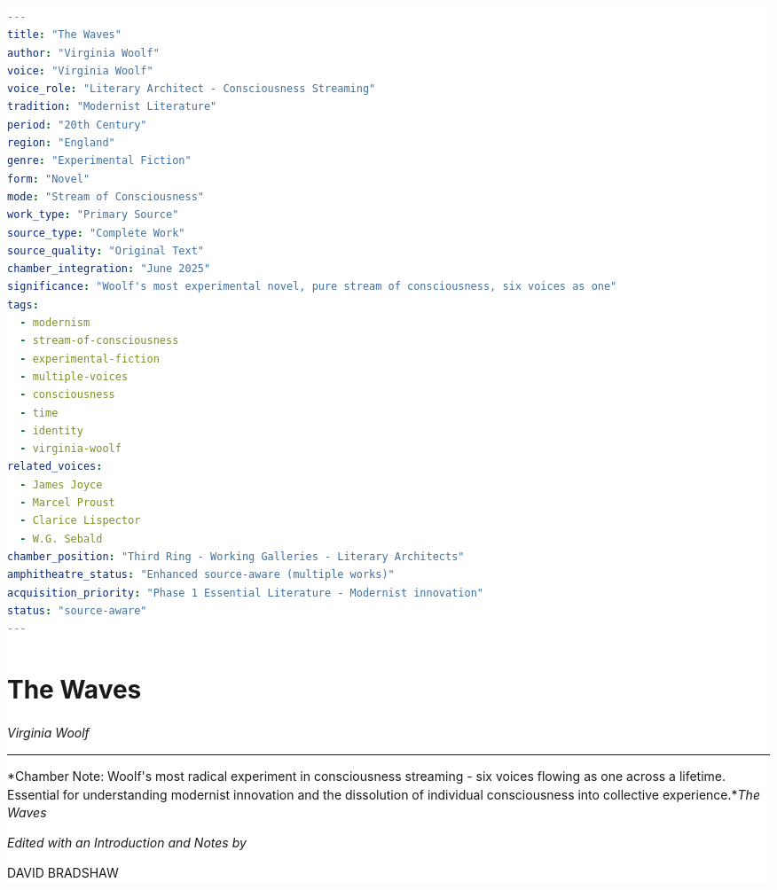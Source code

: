 ```yaml
---
title: "The Waves"
author: "Virginia Woolf"
voice: "Virginia Woolf"
voice_role: "Literary Architect - Consciousness Streaming"
tradition: "Modernist Literature"
period: "20th Century"
region: "England"
genre: "Experimental Fiction"
form: "Novel"
mode: "Stream of Consciousness"
work_type: "Primary Source"
source_type: "Complete Work"
source_quality: "Original Text"
chamber_integration: "June 2025"
significance: "Woolf's most experimental novel, pure stream of consciousness, six voices as one"
tags:
  - modernism
  - stream-of-consciousness
  - experimental-fiction
  - multiple-voices
  - consciousness
  - time
  - identity
  - virginia-woolf
related_voices:
  - James Joyce
  - Marcel Proust
  - Clarice Lispector
  - W.G. Sebald
chamber_position: "Third Ring - Working Galleries - Literary Architects"
amphitheatre_status: "Enhanced source-aware (multiple works)"
acquisition_priority: "Phase 1 Essential Literature - Modernist innovation"
status: "source-aware"
---
```


# The Waves

*Virginia Woolf*

---

*Chamber Note: Woolf's most radical experiment in consciousness streaming - six voices flowing as one across a lifetime. Essential for understanding modernist innovation and the dissolution of individual consciousness into collective experience.**The Waves*

*Edited with an Introduction and Notes by*

DAVID BRADSHAW
